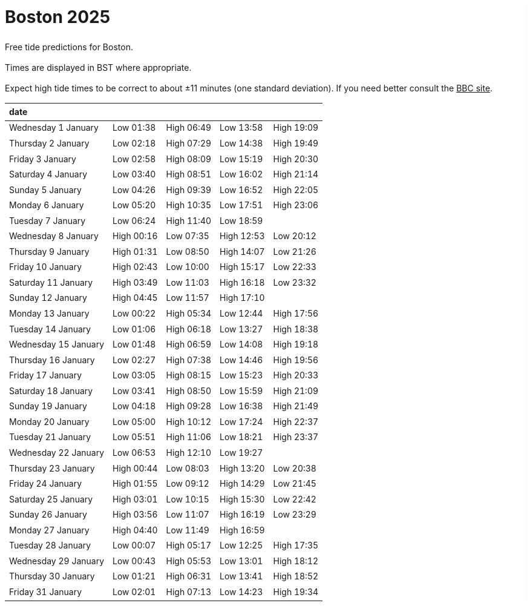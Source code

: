 # Boston 2025
Free tide predictions for Boston.

Times are displayed in BST where appropriate.

Expect high tide times to be correct to about ±11 minutes (one standard deviation).
If you need better consult the [BBC site](https://www.bbc.co.uk/weather/coast-and-sea/tide-tables).

| date |   |   |   |   |
|:-----|---|---|---|---|
| Wednesday 1 January | Low 01:38 | High 06:49 | Low 13:58 | High 19:09 | 
| Thursday 2 January | Low 02:18 | High 07:29 | Low 14:38 | High 19:49 | 
| Friday 3 January | Low 02:58 | High 08:09 | Low 15:19 | High 20:30 | 
| Saturday 4 January | Low 03:40 | High 08:51 | Low 16:02 | High 21:14 | 
| Sunday 5 January | Low 04:26 | High 09:39 | Low 16:52 | High 22:05 | 
| Monday 6 January | Low 05:20 | High 10:35 | Low 17:51 | High 23:06 | 
| Tuesday 7 January | Low 06:24 | High 11:40 | Low 18:59 |  | 
| Wednesday 8 January | High 00:16 | Low 07:35 | High 12:53 | Low 20:12 | 
| Thursday 9 January | High 01:31 | Low 08:50 | High 14:07 | Low 21:26 | 
| Friday 10 January | High 02:43 | Low 10:00 | High 15:17 | Low 22:33 | 
| Saturday 11 January | High 03:49 | Low 11:03 | High 16:18 | Low 23:32 | 
| Sunday 12 January | High 04:45 | Low 11:57 | High 17:10 |  | 
| Monday 13 January | Low 00:22 | High 05:34 | Low 12:44 | High 17:56 | 
| Tuesday 14 January | Low 01:06 | High 06:18 | Low 13:27 | High 18:38 | 
| Wednesday 15 January | Low 01:48 | High 06:59 | Low 14:08 | High 19:18 | 
| Thursday 16 January | Low 02:27 | High 07:38 | Low 14:46 | High 19:56 | 
| Friday 17 January | Low 03:05 | High 08:15 | Low 15:23 | High 20:33 | 
| Saturday 18 January | Low 03:41 | High 08:50 | Low 15:59 | High 21:09 | 
| Sunday 19 January | Low 04:18 | High 09:28 | Low 16:38 | High 21:49 | 
| Monday 20 January | Low 05:00 | High 10:12 | Low 17:24 | High 22:37 | 
| Tuesday 21 January | Low 05:51 | High 11:06 | Low 18:21 | High 23:37 | 
| Wednesday 22 January | Low 06:53 | High 12:10 | Low 19:27 |  | 
| Thursday 23 January | High 00:44 | Low 08:03 | High 13:20 | Low 20:38 | 
| Friday 24 January | High 01:55 | Low 09:12 | High 14:29 | Low 21:45 | 
| Saturday 25 January | High 03:01 | Low 10:15 | High 15:30 | Low 22:42 | 
| Sunday 26 January | High 03:56 | Low 11:07 | High 16:19 | Low 23:29 | 
| Monday 27 January | High 04:40 | Low 11:49 | High 16:59 |  | 
| Tuesday 28 January | Low 00:07 | High 05:17 | Low 12:25 | High 17:35 | 
| Wednesday 29 January | Low 00:43 | High 05:53 | Low 13:01 | High 18:12 | 
| Thursday 30 January | Low 01:21 | High 06:31 | Low 13:41 | High 18:52 | 
| Friday 31 January | Low 02:01 | High 07:13 | Low 14:23 | High 19:34 | 